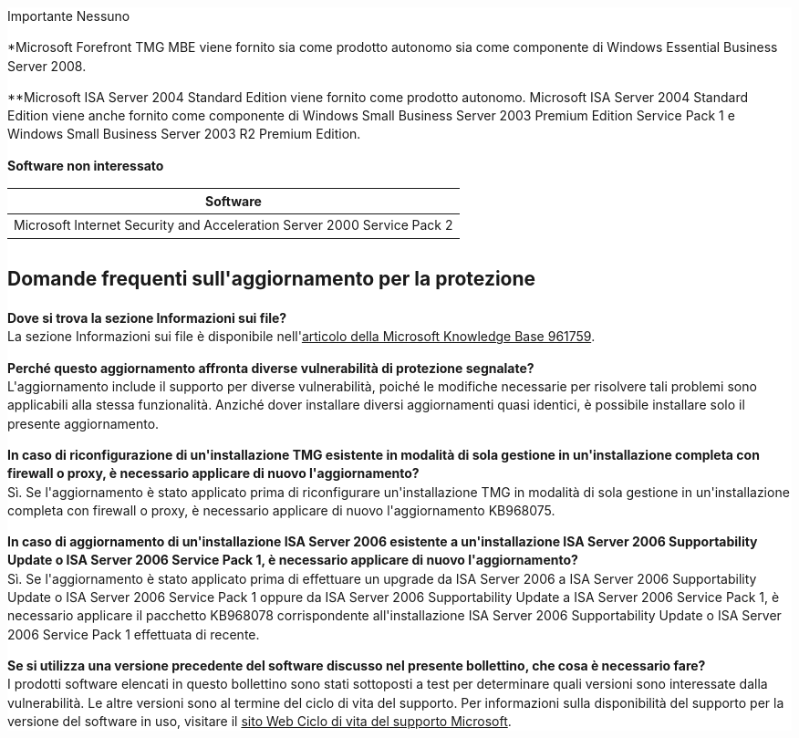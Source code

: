 <td style="border:1px solid black;">Importante</td>
<td style="border:1px solid black;">Nessuno</td>
</tr>
</tbody>
</table>
  
\*Microsoft Forefront TMG MBE viene fornito sia come prodotto autonomo sia come componente di Windows Essential Business Server 2008.
  
\*\*Microsoft ISA Server 2004 Standard Edition viene fornito come prodotto autonomo. Microsoft ISA Server 2004 Standard Edition viene anche fornito come componente di Windows Small Business Server 2003 Premium Edition Service Pack 1 e Windows Small Business Server 2003 R2 Premium Edition.
  
**Software non interessato**
  
| Software                                                                |  
|-------------------------------------------------------------------------|  
| Microsoft Internet Security and Acceleration Server 2000 Service Pack 2 |
  
Domande frequenti sull'aggiornamento per la protezione  
------------------------------------------------------
  
<span></span>
**Dove si trova la sezione Informazioni sui file?**    
La sezione Informazioni sui file è disponibile nell'[articolo della Microsoft Knowledge Base 961759](http://support.microsoft.com/kb/961759).
  
**Perché questo aggiornamento affronta diverse vulnerabilità di protezione segnalate?**    
L'aggiornamento include il supporto per diverse vulnerabilità, poiché le modifiche necessarie per risolvere tali problemi sono applicabili alla stessa funzionalità. Anziché dover installare diversi aggiornamenti quasi identici, è possibile installare solo il presente aggiornamento.
  
**In caso di riconfigurazione di un'installazione TMG esistente in modalità di sola gestione in un'installazione completa con firewall o proxy, è necessario applicare di nuovo l'aggiornamento?**  
Sì. Se l'aggiornamento è stato applicato prima di riconfigurare un'installazione TMG in modalità di sola gestione in un'installazione completa con firewall o proxy, è necessario applicare di nuovo l'aggiornamento KB968075.
  
**In caso di aggiornamento di un'installazione ISA Server 2006 esistente a un'installazione ISA Server 2006 Supportability Update o ISA Server 2006 Service Pack 1, è necessario applicare di nuovo l'aggiornamento?**  
Sì. Se l'aggiornamento è stato applicato prima di effettuare un upgrade da ISA Server 2006 a ISA Server 2006 Supportability Update o ISA Server 2006 Service Pack 1 oppure da ISA Server 2006 Supportability Update a ISA Server 2006 Service Pack 1, è necessario applicare il pacchetto KB968078 corrispondente all'installazione ISA Server 2006 Supportability Update o ISA Server 2006 Service Pack 1 effettuata di recente.
  
**Se si utilizza una versione precedente del software discusso nel presente bollettino, che cosa è necessario fare?**    
I prodotti software elencati in questo bollettino sono stati sottoposti a test per determinare quali versioni sono interessate dalla vulnerabilità. Le altre versioni sono al termine del ciclo di vita del supporto. Per informazioni sulla disponibilità del supporto per la versione del software in uso, visitare il [sito Web Ciclo di vita del supporto Microsoft](http://go.microsoft.com/fwlink/?linkid=21742).
  
